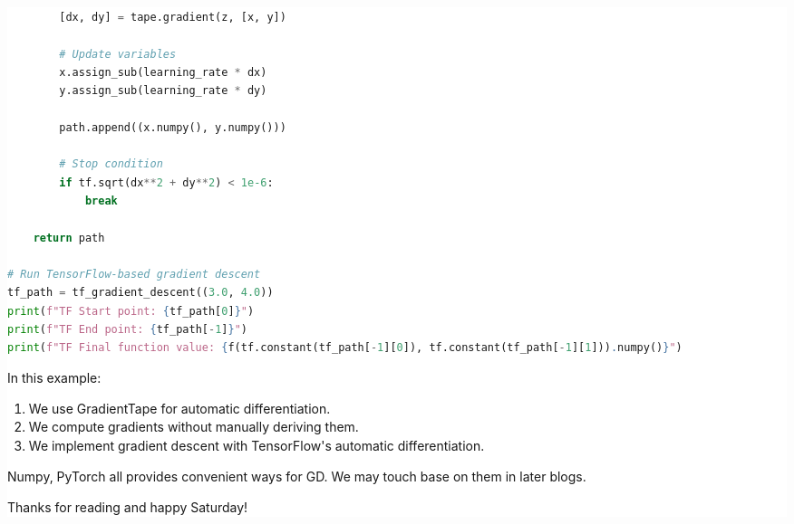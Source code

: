 ```python
        [dx, dy] = tape.gradient(z, [x, y])
        
        # Update variables
        x.assign_sub(learning_rate * dx)
        y.assign_sub(learning_rate * dy)
        
        path.append((x.numpy(), y.numpy()))
        
        # Stop condition
        if tf.sqrt(dx**2 + dy**2) < 1e-6:
            break
            
    return path

# Run TensorFlow-based gradient descent
tf_path = tf_gradient_descent((3.0, 4.0))
print(f"TF Start point: {tf_path[0]}")
print(f"TF End point: {tf_path[-1]}")
print(f"TF Final function value: {f(tf.constant(tf_path[-1][0]), tf.constant(tf_path[-1][1])).numpy()}")
```

In this example:
1. We use GradientTape for automatic differentiation.
2. We compute gradients without manually deriving them.
3. We implement gradient descent with TensorFlow's automatic differentiation.

Numpy, PyTorch all provides convenient ways for GD.  We may touch base on them
in later blogs.

Thanks for reading and happy Saturday!
